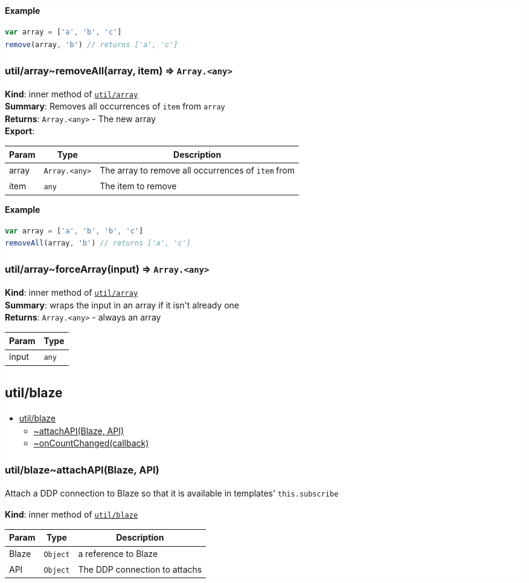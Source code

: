 **Example**  
```js
var array = ['a', 'b', 'c']
remove(array, 'b') // returns ['a', 'c']
```
<a name="module_util/array..removeAll"></a>

### util/array~removeAll(array, item) ⇒ <code>Array.&lt;any&gt;</code>
**Kind**: inner method of [<code>util/array</code>](#module_util/array)  
**Summary**: Removes all occurrences of `item` from `array`  
**Returns**: <code>Array.&lt;any&gt;</code> - The new array  
**Export**:   

| Param | Type | Description |
| --- | --- | --- |
| array | <code>Array.&lt;any&gt;</code> | The array to remove all occurrences of `item` from |
| item | <code>any</code> | The item to remove |

**Example**  
```js
var array = ['a', 'b', 'b', 'c']
removeAll(array, 'b') // returns ['a', 'c']
```
<a name="module_util/array..forceArray"></a>

### util/array~forceArray(input) ⇒ <code>Array.&lt;any&gt;</code>
**Kind**: inner method of [<code>util/array</code>](#module_util/array)  
**Summary**: wraps the input in an array if it isn't already one  
**Returns**: <code>Array.&lt;any&gt;</code> - always an array  

| Param | Type |
| --- | --- |
| input | <code>any</code> | 

<a name="module_util/blaze"></a>

## util/blaze

* [util/blaze](#module_util/blaze)
    * [~attachAPI(Blaze, API)](#module_util/blaze..attachAPI)
    * [~onCountChanged(callback)](#module_util/blaze..onCountChanged)

<a name="module_util/blaze..attachAPI"></a>

### util/blaze~attachAPI(Blaze, API)
Attach a DDP connection to Blaze so that it is available in templates' `this.subscribe`

**Kind**: inner method of [<code>util/blaze</code>](#module_util/blaze)  

| Param | Type | Description |
| --- | --- | --- |
| Blaze | <code>Object</code> | a reference to Blaze |
| API | <code>Object</code> | The DDP connection to attachs |
